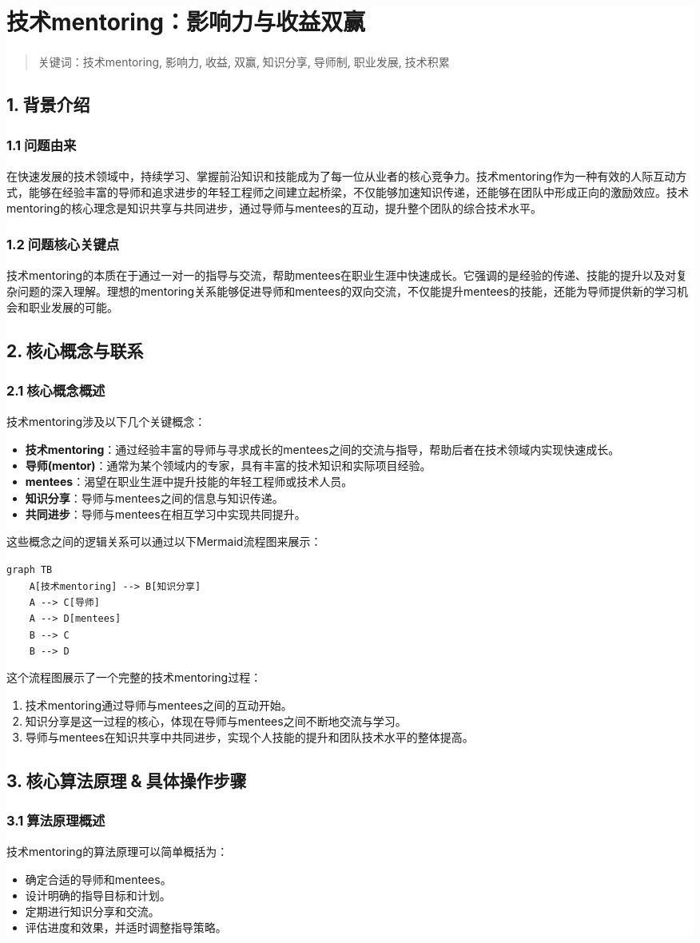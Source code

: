                  

# 技术mentoring：影响力与收益双赢

> 关键词：技术mentoring, 影响力, 收益, 双赢, 知识分享, 导师制, 职业发展, 技术积累

## 1. 背景介绍

### 1.1 问题由来
在快速发展的技术领域中，持续学习、掌握前沿知识和技能成为了每一位从业者的核心竞争力。技术mentoring作为一种有效的人际互动方式，能够在经验丰富的导师和追求进步的年轻工程师之间建立起桥梁，不仅能够加速知识传递，还能够在团队中形成正向的激励效应。技术mentoring的核心理念是知识共享与共同进步，通过导师与mentees的互动，提升整个团队的综合技术水平。

### 1.2 问题核心关键点
技术mentoring的本质在于通过一对一的指导与交流，帮助mentees在职业生涯中快速成长。它强调的是经验的传递、技能的提升以及对复杂问题的深入理解。理想的mentoring关系能够促进导师和mentees的双向交流，不仅能提升mentees的技能，还能为导师提供新的学习机会和职业发展的可能。

## 2. 核心概念与联系

### 2.1 核心概念概述

技术mentoring涉及以下几个关键概念：

- **技术mentoring**：通过经验丰富的导师与寻求成长的mentees之间的交流与指导，帮助后者在技术领域内实现快速成长。
- **导师(mentor)**：通常为某个领域内的专家，具有丰富的技术知识和实际项目经验。
- **mentees**：渴望在职业生涯中提升技能的年轻工程师或技术人员。
- **知识分享**：导师与mentees之间的信息与知识传递。
- **共同进步**：导师与mentees在相互学习中实现共同提升。

这些概念之间的逻辑关系可以通过以下Mermaid流程图来展示：

```mermaid
graph TB
    A[技术mentoring] --> B[知识分享]
    A --> C[导师]
    A --> D[mentees]
    B --> C
    B --> D
```

这个流程图展示了一个完整的技术mentoring过程：

1. 技术mentoring通过导师与mentees之间的互动开始。
2. 知识分享是这一过程的核心，体现在导师与mentees之间不断地交流与学习。
3. 导师与mentees在知识共享中共同进步，实现个人技能的提升和团队技术水平的整体提高。

## 3. 核心算法原理 & 具体操作步骤
### 3.1 算法原理概述

技术mentoring的算法原理可以简单概括为：

- 确定合适的导师和mentees。
- 设计明确的指导目标和计划。
- 定期进行知识分享和交流。
- 评估进度和效果，并适时调整指导策略。
